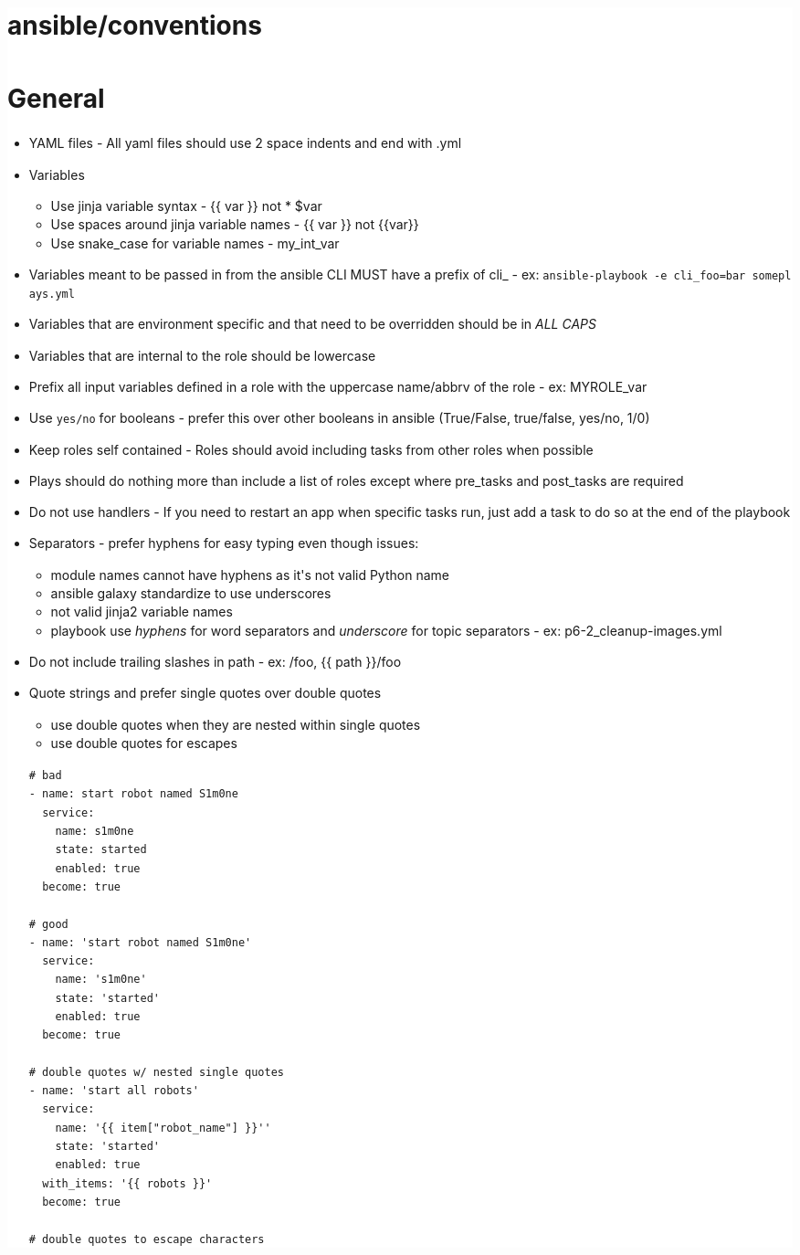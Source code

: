 # ansible/conventions


# General

* YAML files - All yaml files should use 2 space indents and end with .yml
* Variables 
  * Use jinja variable syntax - {{ var }} not * $var
  * Use spaces around jinja variable names - {{ var }} not {{var}}
  * Use snake_case for variable names - my_int_var
* Variables meant to be passed in from the ansible CLI MUST have a prefix of cli_ - ex: `ansible-playbook -e cli_foo=bar someplays.yml`
* Variables that are environment specific and that need to be overridden should be in *ALL CAPS*
* Variables that are internal to the role should be lowercase
* Prefix all input variables defined in a role with the uppercase name/abbrv of the role - ex: MYROLE_var
* Use `yes/no` for booleans - prefer this over other booleans in ansible (True/False, true/false, yes/no, 1/0)

* Keep roles self contained - Roles should avoid including tasks from other roles when possible
* Plays should do nothing more than include a list of roles except where pre_tasks and post_tasks are required

* Do not use handlers - If you need to restart an app when specific tasks run, just add a task to do so at the end of the playbook

* Separators - prefer hyphens for easy typing even though issues:
  * module names cannot have hyphens as it's not valid Python name
  * ansible galaxy standardize to use underscores
  * not valid jinja2 variable names
  * playbook use _hyphens_ for word separators and _underscore_ for topic separators - ex: p6-2_cleanup-images.yml
* Do not include trailing slashes in path - ex: /foo, {{ path }}/foo

* Quote strings and prefer single quotes over double quotes
  * use double quotes when they are nested within single quotes
  * use double quotes for escapes
  ```
  # bad
  - name: start robot named S1m0ne
    service:
      name: s1m0ne
      state: started
      enabled: true
    become: true

  # good
  - name: 'start robot named S1m0ne'
    service:
      name: 's1m0ne'
      state: 'started'
      enabled: true
    become: true

  # double quotes w/ nested single quotes
  - name: 'start all robots'
    service:
      name: '{{ item["robot_name"] }}''
      state: 'started'
      enabled: true
    with_items: '{{ robots }}'
    become: true

  # double quotes to escape characters
  ```